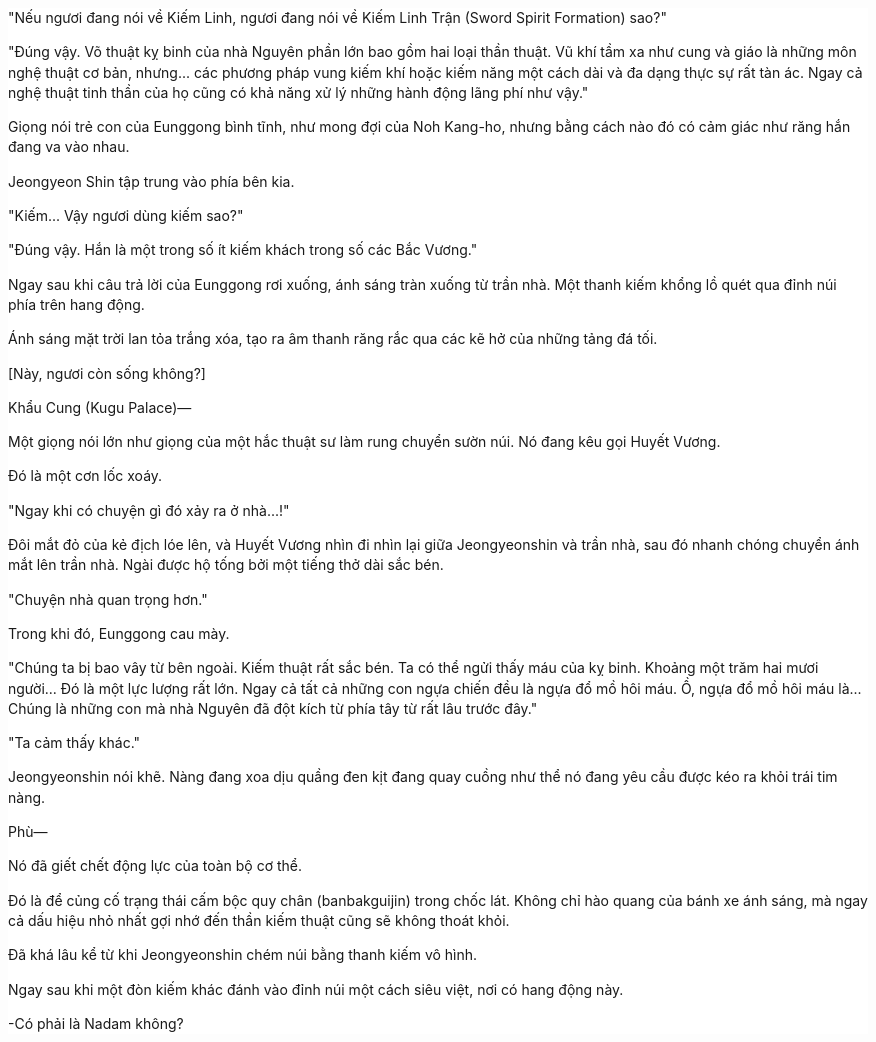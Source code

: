 "Nếu ngươi đang nói về Kiếm Linh, ngươi đang nói về Kiếm Linh Trận (Sword Spirit Formation) sao?"

"Đúng vậy. Võ thuật kỵ binh của nhà Nguyên phần lớn bao gồm hai loại thần thuật. Vũ khí tầm xa như cung và giáo là những môn nghệ thuật cơ bản, nhưng... các phương pháp vung kiếm khí hoặc kiếm năng một cách dài và đa dạng thực sự rất tàn ác. Ngay cả nghệ thuật tinh thần của họ cũng có khả năng xử lý những hành động lãng phí như vậy."

Giọng nói trẻ con của Eunggong bình tĩnh, như mong đợi của Noh Kang-ho, nhưng bằng cách nào đó có cảm giác như răng hắn đang va vào nhau.

Jeongyeon Shin tập trung vào phía bên kia.

"Kiếm... Vậy ngươi dùng kiếm sao?"

"Đúng vậy. Hắn là một trong số ít kiếm khách trong số các Bắc Vương."

Ngay sau khi câu trả lời của Eunggong rơi xuống, ánh sáng tràn xuống từ trần nhà. Một thanh kiếm khổng lồ quét qua đỉnh núi phía trên hang động.

Ánh sáng mặt trời lan tỏa trắng xóa, tạo ra âm thanh răng rắc qua các kẽ hở của những tảng đá tối.

[Này, ngươi còn sống không?]

Khẩu Cung (Kugu Palace)―

Một giọng nói lớn như giọng của một hắc thuật sư làm rung chuyển sườn núi. Nó đang kêu gọi Huyết Vương.

Đó là một cơn lốc xoáy.

"Ngay khi có chuyện gì đó xảy ra ở nhà...!"

Đôi mắt đỏ của kẻ địch lóe lên, và Huyết Vương nhìn đi nhìn lại giữa Jeongyeonshin và trần nhà, sau đó nhanh chóng chuyển ánh mắt lên trần nhà. Ngài được hộ tống bởi một tiếng thở dài sắc bén.

"Chuyện nhà quan trọng hơn."

Trong khi đó, Eunggong cau mày.

"Chúng ta bị bao vây từ bên ngoài. Kiếm thuật rất sắc bén. Ta có thể ngửi thấy máu của kỵ binh. Khoảng một trăm hai mươi người... Đó là một lực lượng rất lớn. Ngay cả tất cả những con ngựa chiến đều là ngựa đổ mồ hôi máu. Ồ, ngựa đổ mồ hôi máu là... Chúng là những con mà nhà Nguyên đã đột kích từ phía tây từ rất lâu trước đây."

"Ta cảm thấy khác."

Jeongyeonshin nói khẽ. Nàng đang xoa dịu quầng đen kịt đang quay cuồng như thể nó đang yêu cầu được kéo ra khỏi trái tim nàng.

Phù―

Nó đã giết chết động lực của toàn bộ cơ thể.

Đó là để củng cố trạng thái cấm bộc quy chân (banbakguijin) trong chốc lát. Không chỉ hào quang của bánh xe ánh sáng, mà ngay cả dấu hiệu nhỏ nhất gợi nhớ đến thần kiếm thuật cũng sẽ không thoát khỏi.

Đã khá lâu kể từ khi Jeongyeonshin chém núi bằng thanh kiếm vô hình.

Ngay sau khi một đòn kiếm khác đánh vào đỉnh núi một cách siêu việt, nơi có hang động này.

-Có phải là Nadam không?
